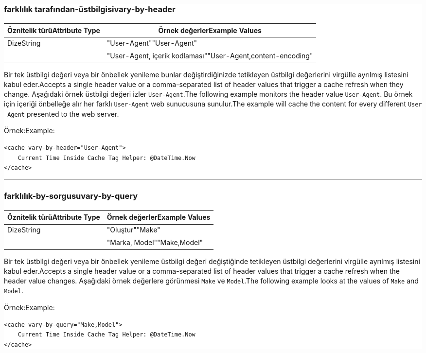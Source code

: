 ### <a name="vary-by-header"></a><span data-ttu-id="2bb6b-144">farklılık tarafından-üstbilgisi</span><span class="sxs-lookup"><span data-stu-id="2bb6b-144">vary-by-header</span></span>

| <span data-ttu-id="2bb6b-145">Öznitelik türü</span><span class="sxs-lookup"><span data-stu-id="2bb6b-145">Attribute Type</span></span>    | <span data-ttu-id="2bb6b-146">Örnek değerler</span><span class="sxs-lookup"><span data-stu-id="2bb6b-146">Example Values</span></span>                |
|----------------   |----------------               |
| <span data-ttu-id="2bb6b-147">Dize</span><span class="sxs-lookup"><span data-stu-id="2bb6b-147">String</span></span>            | <span data-ttu-id="2bb6b-148">"User-Agent"</span><span class="sxs-lookup"><span data-stu-id="2bb6b-148">"User-Agent"</span></span>                  |
|                   | <span data-ttu-id="2bb6b-149">"User-Agent, içerik kodlaması"</span><span class="sxs-lookup"><span data-stu-id="2bb6b-149">"User-Agent,content-encoding"</span></span> |

<span data-ttu-id="2bb6b-150">Bir tek üstbilgi değeri veya bir önbellek yenileme bunlar değiştirdiğinizde tetikleyen üstbilgi değerlerini virgülle ayrılmış listesini kabul eder.</span><span class="sxs-lookup"><span data-stu-id="2bb6b-150">Accepts a single header value or a comma-separated list of header values that trigger a cache refresh when they change.</span></span> <span data-ttu-id="2bb6b-151">Aşağıdaki örnek üstbilgi değeri izler `User-Agent`.</span><span class="sxs-lookup"><span data-stu-id="2bb6b-151">The following example monitors the header value `User-Agent`.</span></span> <span data-ttu-id="2bb6b-152">Bu örnek için içeriği önbelleğe alır her farklı `User-Agent` web sunucusuna sunulur.</span><span class="sxs-lookup"><span data-stu-id="2bb6b-152">The example will cache the content for every different `User-Agent` presented to the web server.</span></span>

<span data-ttu-id="2bb6b-153">Örnek:</span><span class="sxs-lookup"><span data-stu-id="2bb6b-153">Example:</span></span>

```cshtml
<cache vary-by-header="User-Agent">
    Current Time Inside Cache Tag Helper: @DateTime.Now
</cache>
```

- - -

### <a name="vary-by-query"></a><span data-ttu-id="2bb6b-154">farklılık-by-sorgusu</span><span class="sxs-lookup"><span data-stu-id="2bb6b-154">vary-by-query</span></span>

| <span data-ttu-id="2bb6b-155">Öznitelik türü</span><span class="sxs-lookup"><span data-stu-id="2bb6b-155">Attribute Type</span></span>    | <span data-ttu-id="2bb6b-156">Örnek değerler</span><span class="sxs-lookup"><span data-stu-id="2bb6b-156">Example Values</span></span>                |
|----------------   |----------------               |
| <span data-ttu-id="2bb6b-157">Dize</span><span class="sxs-lookup"><span data-stu-id="2bb6b-157">String</span></span>            | <span data-ttu-id="2bb6b-158">"Oluştur"</span><span class="sxs-lookup"><span data-stu-id="2bb6b-158">"Make"</span></span>                |
|                   | <span data-ttu-id="2bb6b-159">"Marka, Model"</span><span class="sxs-lookup"><span data-stu-id="2bb6b-159">"Make,Model"</span></span> |

<span data-ttu-id="2bb6b-160">Bir tek üstbilgi değeri veya bir önbellek yenileme üstbilgi değeri değiştiğinde tetikleyen üstbilgi değerlerini virgülle ayrılmış listesini kabul eder.</span><span class="sxs-lookup"><span data-stu-id="2bb6b-160">Accepts a single header value or a comma-separated list of header values that trigger a cache refresh when the header value changes.</span></span> <span data-ttu-id="2bb6b-161">Aşağıdaki örnek değerlere görünmesi `Make` ve `Model`.</span><span class="sxs-lookup"><span data-stu-id="2bb6b-161">The following example looks at the values of `Make` and `Model`.</span></span>

<span data-ttu-id="2bb6b-162">Örnek:</span><span class="sxs-lookup"><span data-stu-id="2bb6b-162">Example:</span></span>

```cshtml
<cache vary-by-query="Make,Model">
    Current Time Inside Cache Tag Helper: @DateTime.Now
</cache>
```
